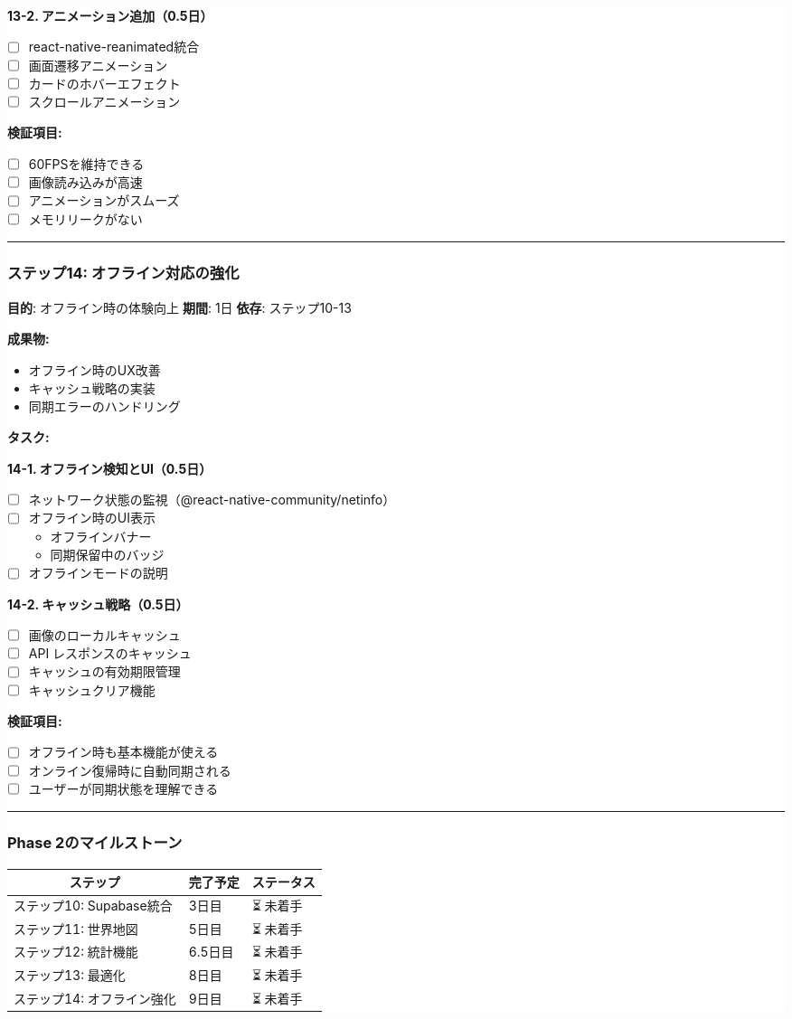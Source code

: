 **13-2. アニメーション追加（0.5日）**
- [ ] react-native-reanimated統合
- [ ] 画面遷移アニメーション
- [ ] カードのホバーエフェクト
- [ ] スクロールアニメーション

**検証項目:**
- [ ] 60FPSを維持できる
- [ ] 画像読み込みが高速
- [ ] アニメーションがスムーズ
- [ ] メモリリークがない

---

### ステップ14: オフライン対応の強化

**目的**: オフライン時の体験向上
**期間**: 1日
**依存**: ステップ10-13

**成果物:**
- オフライン時のUX改善
- キャッシュ戦略の実装
- 同期エラーのハンドリング

**タスク:**

**14-1. オフライン検知とUI（0.5日）**
- [ ] ネットワーク状態の監視（@react-native-community/netinfo）
- [ ] オフライン時のUI表示
  - オフラインバナー
  - 同期保留中のバッジ
- [ ] オフラインモードの説明

**14-2. キャッシュ戦略（0.5日）**
- [ ] 画像のローカルキャッシュ
- [ ] API レスポンスのキャッシュ
- [ ] キャッシュの有効期限管理
- [ ] キャッシュクリア機能

**検証項目:**
- [ ] オフライン時も基本機能が使える
- [ ] オンライン復帰時に自動同期される
- [ ] ユーザーが同期状態を理解できる

---

### Phase 2のマイルストーン

| ステップ | 完了予定 | ステータス |
|---------|---------|-----------|
| ステップ10: Supabase統合 | 3日目 | ⏳ 未着手 |
| ステップ11: 世界地図 | 5日目 | ⏳ 未着手 |
| ステップ12: 統計機能 | 6.5日目 | ⏳ 未着手 |
| ステップ13: 最適化 | 8日目 | ⏳ 未着手 |
| ステップ14: オフライン強化 | 9日目 | ⏳ 未着手 |
